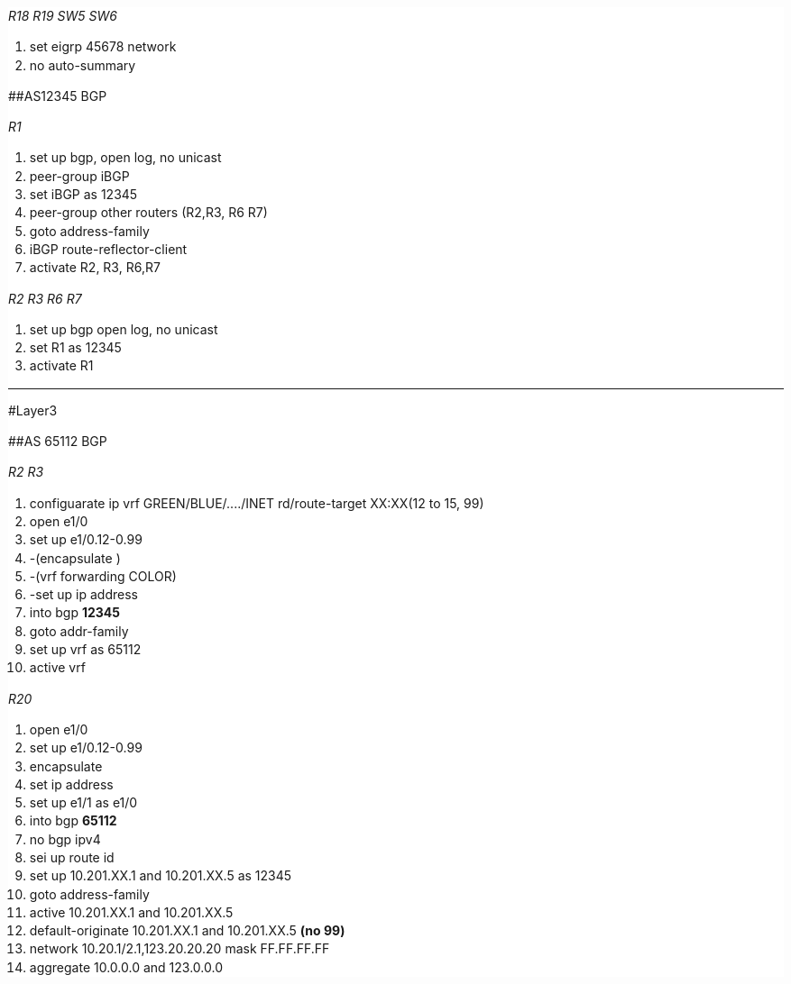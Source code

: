*R18 R19 SW5 SW6*

1. set eigrp 45678 network
2. no auto-summary

##AS12345 BGP

*R1*

1. set up bgp, open log, no unicast
2. peer-group iBGP 
2. set iBGP as 12345
3. peer-group other routers (R2,R3, R6 R7)
4. goto address-family
5. iBGP route-reflector-client
6. activate R2, R3, R6,R7

*R2 R3 R6 R7*

1. set up bgp open log, no unicast
2. set R1 as 12345
3. activate R1



---------------------------------------------



#Layer3

##AS 65112 BGP

*R2 R3*

1. configuarate ip vrf GREEN/BLUE/..../INET rd/route-target XX:XX(12 to 15, 99)
2. open e1/0
3. set up e1/0.12-0.99 
4. -(encapsulate )
5. -(vrf forwarding COLOR)
6. -set up ip address
7. into bgp **12345**
8. goto addr-family
8. set up vrf as 65112
9. active vrf

*R20*

1. open e1/0
2. set up e1/0.12-0.99
3. encapsulate
4. set ip address
5. set up e1/1 as e1/0
6. into bgp **65112**
7. no bgp ipv4
8. sei up route id
9. set up 10.201.XX.1 and 10.201.XX.5 as 12345
10. goto address-family
11. active 10.201.XX.1 and 10.201.XX.5
12. default-originate 10.201.XX.1 and 10.201.XX.5 **(no 99)**
13. network 10.20.1/2.1,123.20.20.20 mask FF.FF.FF.FF
14. aggregate 10.0.0.0 and 123.0.0.0
